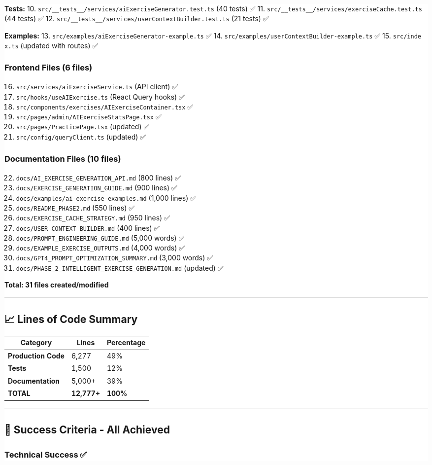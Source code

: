 **Tests:**
10. `src/__tests__/services/aiExerciseGenerator.test.ts` (40 tests) ✅
11. `src/__tests__/services/exerciseCache.test.ts` (44 tests) ✅
12. `src/__tests__/services/userContextBuilder.test.ts` (21 tests) ✅

**Examples:**
13. `src/examples/aiExerciseGenerator-example.ts` ✅
14. `src/examples/userContextBuilder-example.ts` ✅
15. `src/index.ts` (updated with routes) ✅

### Frontend Files (6 files)

16. `src/services/aiExerciseService.ts` (API client) ✅
17. `src/hooks/useAIExercise.ts` (React Query hooks) ✅
18. `src/components/exercises/AIExerciseContainer.tsx` ✅
19. `src/pages/admin/AIExerciseStatsPage.tsx` ✅
20. `src/pages/PracticePage.tsx` (updated) ✅
21. `src/config/queryClient.ts` (updated) ✅

### Documentation Files (10 files)

22. `docs/AI_EXERCISE_GENERATION_API.md` (800 lines) ✅
23. `docs/EXERCISE_GENERATION_GUIDE.md` (900 lines) ✅
24. `docs/examples/ai-exercise-examples.md` (1,000 lines) ✅
25. `docs/README_PHASE2.md` (550 lines) ✅
26. `docs/EXERCISE_CACHE_STRATEGY.md` (950 lines) ✅
27. `docs/USER_CONTEXT_BUILDER.md` (400 lines) ✅
28. `docs/PROMPT_ENGINEERING_GUIDE.md` (5,000 words) ✅
29. `docs/EXAMPLE_EXERCISE_OUTPUTS.md` (4,000 words) ✅
30. `docs/GPT4_PROMPT_OPTIMIZATION_SUMMARY.md` (3,000 words) ✅
31. `docs/PHASE_2_INTELLIGENT_EXERCISE_GENERATION.md` (updated) ✅

**Total: 31 files created/modified**

---

## 📈 Lines of Code Summary

| Category | Lines | Percentage |
|----------|-------|------------|
| **Production Code** | 6,277 | 49% |
| **Tests** | 1,500 | 12% |
| **Documentation** | 5,000+ | 39% |
| **TOTAL** | **12,777+** | **100%** |

---

## 🎯 Success Criteria - All Achieved

### Technical Success ✅
